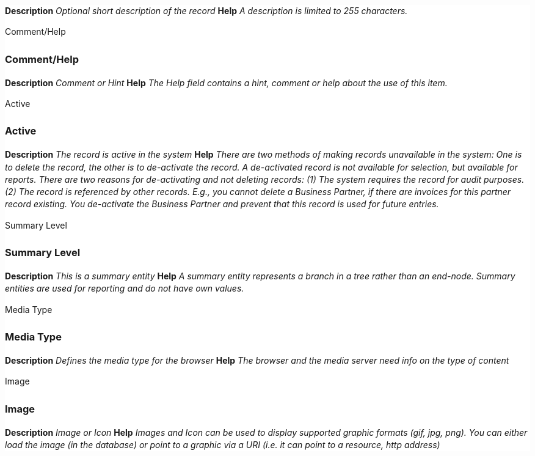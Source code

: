 **Description**
 *Optional short description of the record*
**Help**
 *A description is limited to 255 characters.*

Comment/Help
### Comment/Help

**Description**
 *Comment or Hint*
**Help**
 *The Help field contains a hint, comment or help about the use of this item.*

Active
### Active

**Description**
 *The record is active in the system*
**Help**
 *There are two methods of making records unavailable in the system: One is to delete the record, the other is to de-activate the record. A de-activated record is not available for selection, but available for reports.
There are two reasons for de-activating and not deleting records:
(1) The system requires the record for audit purposes.
(2) The record is referenced by other records. E.g., you cannot delete a Business Partner, if there are invoices for this partner record existing. You de-activate the Business Partner and prevent that this record is used for future entries.*

Summary Level
### Summary Level

**Description**
 *This is a summary entity*
**Help**
 *A summary entity represents a branch in a tree rather than an end-node. Summary entities are used for reporting and do not have own values.*

Media Type
### Media Type

**Description**
 *Defines the media type for the browser*
**Help**
 *The browser and the media server need info on the type of content*

Image
### Image

**Description**
 *Image or Icon*
**Help**
 *Images and Icon can be used to display supported graphic formats (gif, jpg, png).
You can either load the image (in the database) or point to a graphic via a URI (i.e. it can point to a resource, http address)*
